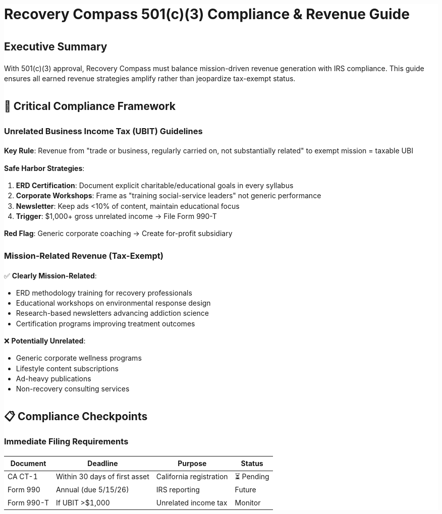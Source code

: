 # Recovery Compass 501(c)(3) Compliance & Revenue Guide

## Executive Summary

With 501(c)(3) approval, Recovery Compass must balance mission-driven revenue generation with IRS compliance. This guide ensures all earned revenue strategies amplify rather than jeopardize tax-exempt status.

## 🚨 Critical Compliance Framework

### Unrelated Business Income Tax (UBIT) Guidelines

**Key Rule**: Revenue from "trade or business, regularly carried on, not substantially related" to exempt mission = taxable UBI

**Safe Harbor Strategies**:

1. **ERD Certification**: Document explicit charitable/educational goals in every syllabus
2. **Corporate Workshops**: Frame as "training social-service leaders" not generic performance
3. **Newsletter**: Keep ads <10% of content, maintain educational focus
4. **Trigger**: $1,000+ gross unrelated income → File Form 990-T

**Red Flag**: Generic corporate coaching → Create for-profit subsidiary

### Mission-Related Revenue (Tax-Exempt)

✅ **Clearly Mission-Related**:

- ERD methodology training for recovery professionals
- Educational workshops on environmental response design
- Research-based newsletters advancing addiction science
- Certification programs improving treatment outcomes

❌ **Potentially Unrelated**:

- Generic corporate wellness programs
- Lifestyle content subscriptions
- Ad-heavy publications
- Non-recovery consulting services

## 📋 Compliance Checkpoints

### Immediate Filing Requirements

| Document | Deadline | Purpose | Status |
|----------|----------|---------|---------|
| CA CT-1 | Within 30 days of first asset | California registration | ⏳ Pending |
| Form 990 | Annual (due 5/15/26) | IRS reporting | Future |
| Form 990-T | If UBIT >$1,000 | Unrelated income tax | Monitor |
